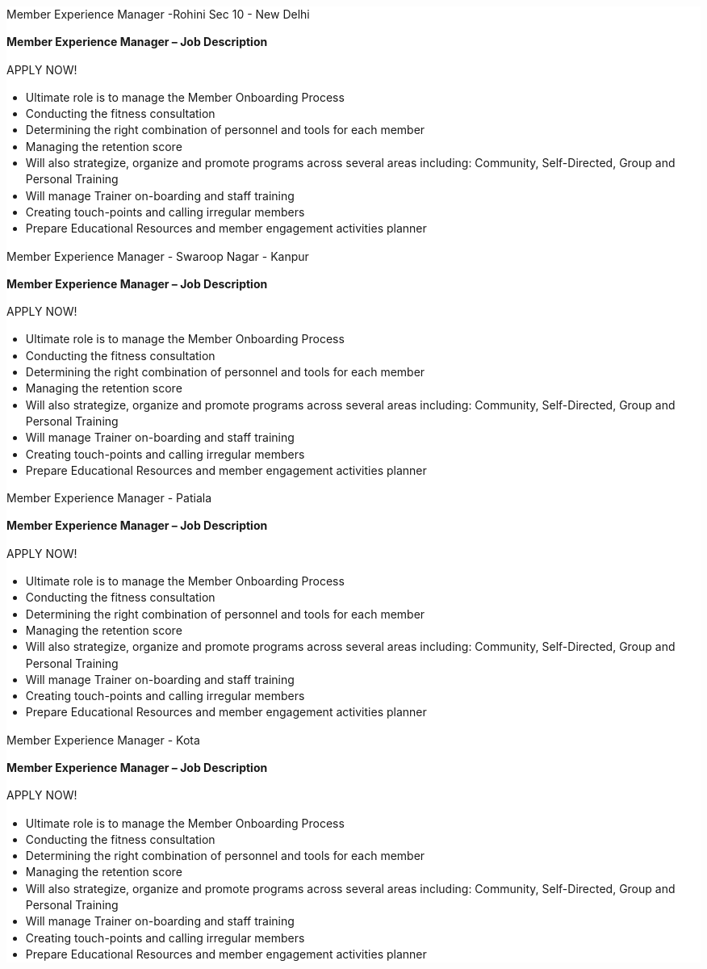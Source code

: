 Member Experience Manager -Rohini Sec 10 - New Delhi

**Member Experience Manager – Job Description**

APPLY NOW!

- Ultimate role is to manage the Member Onboarding Process
- Conducting the fitness consultation
- Determining the right combination of personnel and tools for each member
- Managing the retention score
- Will also strategize, organize and promote programs across several areas including: Community, Self-Directed, Group and Personal Training
- Will manage Trainer on-boarding and staff training
- Creating touch-points and calling irregular members
- Prepare Educational Resources and member engagement activities planner

Member Experience Manager - Swaroop Nagar - Kanpur

**Member Experience Manager – Job Description**

APPLY NOW!

- Ultimate role is to manage the Member Onboarding Process
- Conducting the fitness consultation
- Determining the right combination of personnel and tools for each member
- Managing the retention score
- Will also strategize, organize and promote programs across several areas including: Community, Self-Directed, Group and Personal Training
- Will manage Trainer on-boarding and staff training
- Creating touch-points and calling irregular members
- Prepare Educational Resources and member engagement activities planner

Member Experience Manager - Patiala

**Member Experience Manager – Job Description**

APPLY NOW!

- Ultimate role is to manage the Member Onboarding Process
- Conducting the fitness consultation
- Determining the right combination of personnel and tools for each member
- Managing the retention score
- Will also strategize, organize and promote programs across several areas including: Community, Self-Directed, Group and Personal Training
- Will manage Trainer on-boarding and staff training
- Creating touch-points and calling irregular members
- Prepare Educational Resources and member engagement activities planner

Member Experience Manager - Kota

**Member Experience Manager – Job Description**

APPLY NOW!

- Ultimate role is to manage the Member Onboarding Process
- Conducting the fitness consultation
- Determining the right combination of personnel and tools for each member
- Managing the retention score
- Will also strategize, organize and promote programs across several areas including: Community, Self-Directed, Group and Personal Training
- Will manage Trainer on-boarding and staff training
- Creating touch-points and calling irregular members
- Prepare Educational Resources and member engagement activities planner
